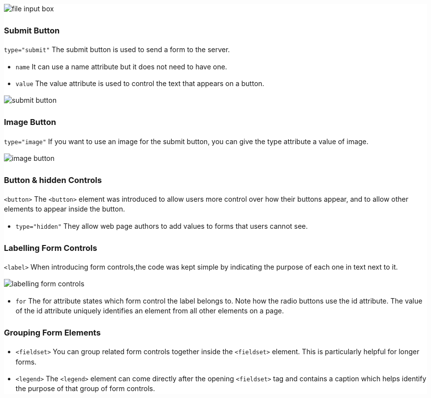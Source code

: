 ![file input box](https://encrypted-tbn0.gstatic.com/images?q=tbn:ANd9GcT_VrR1U-OJ7BhbrnvPxuYHLp75KX64HFhGCYHuoftWHtZEvWtuUy9E1Tc9C2UrKoqcs28&usqp=CAU)

### Submit Button
`type="submit"`
The submit button is used to send a form to the server.

* `name`
It can use a name attribute but it does not need to have one.

* `value`
The value attribute is used to control the text that appears
on a button.

![submit button](https://encrypted-tbn0.gstatic.com/images?q=tbn:ANd9GcSH5WYKdZAHXaLYNmUDnneVbG93infqxjj4KA&usqp=CAU)

### Image Button
`type="image"`
If you want to use an image for the submit button, you can give
the type attribute a value of image.

![image button](https://puserbumi.radarcirebon.com/wp-content/uploads/sites/17/2021/01/cara-mendapatkan-subscribe.jpg)

### Button & hidden Controls
`<button>`
The `<button>` element was introduced to allow users more control over how their buttons appear, and to allow other
elements to appear inside the button.

* `type="hidden"`
They allow web page authors to add values to forms that users cannot see.

### Labelling Form Controls
`<label>`
When introducing form controls,the code was kept simple by
indicating the purpose of each one in text next to it.

![labelling form controls](https://encrypted-tbn0.gstatic.com/images?q=tbn:ANd9GcT0e4JP0M8ZSVCx5w-753LJvBM1KAGyi6uWA0asY_q8ftDVgNz0URGYd9Wwz07X8Ipp8iQ&usqp=CAU)

* `for`
The for attribute states which form control the label belongs to.
Note how the radio buttons use the id attribute. The value of the id attribute uniquely identifies an element from all other elements on a page.

### Grouping Form Elements
* `<fieldset>`
You can group related form controls together inside the
`<fieldset>` element. This is particularly helpful for longer
forms.

* `<legend>`
The `<legend>` element can come directly after the opening
`<fieldset>` tag and contains a caption which helps identify the purpose of that group of form controls.
